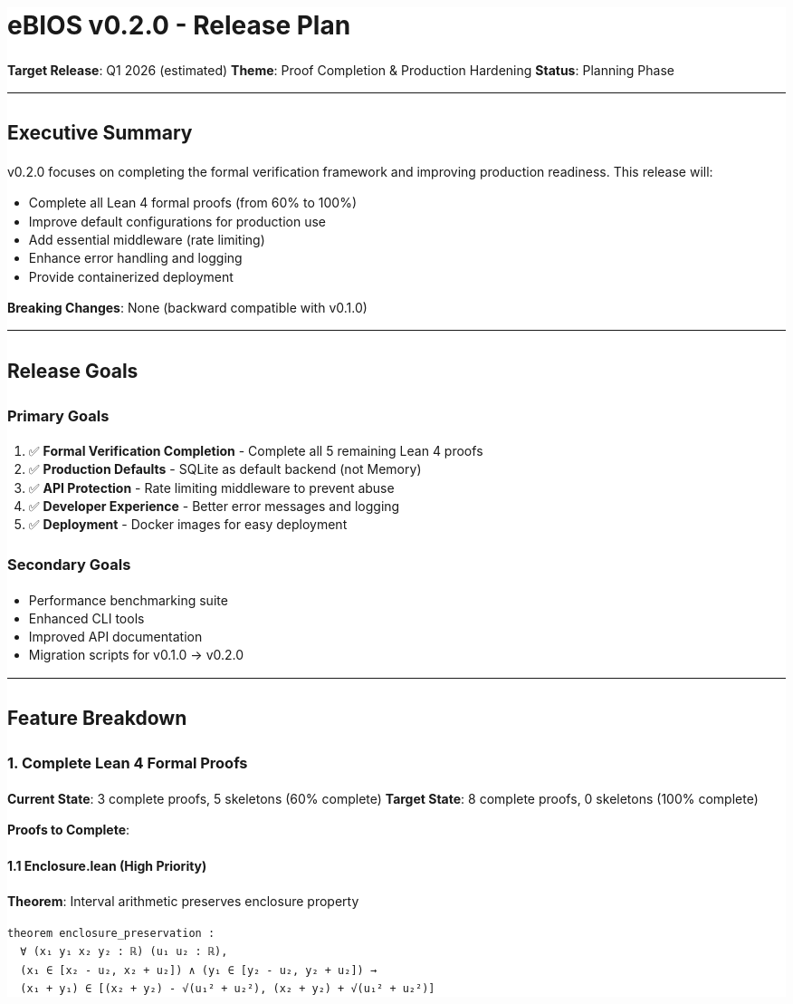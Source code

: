 # eBIOS v0.2.0 - Release Plan

**Target Release**: Q1 2026 (estimated)
**Theme**: Proof Completion & Production Hardening
**Status**: Planning Phase

---

## Executive Summary

v0.2.0 focuses on completing the formal verification framework and improving production readiness. This release will:
- Complete all Lean 4 formal proofs (from 60% to 100%)
- Improve default configurations for production use
- Add essential middleware (rate limiting)
- Enhance error handling and logging
- Provide containerized deployment

**Breaking Changes**: None (backward compatible with v0.1.0)

---

## Release Goals

### Primary Goals
1. ✅ **Formal Verification Completion** - Complete all 5 remaining Lean 4 proofs
2. ✅ **Production Defaults** - SQLite as default backend (not Memory)
3. ✅ **API Protection** - Rate limiting middleware to prevent abuse
4. ✅ **Developer Experience** - Better error messages and logging
5. ✅ **Deployment** - Docker images for easy deployment

### Secondary Goals
- Performance benchmarking suite
- Enhanced CLI tools
- Improved API documentation
- Migration scripts for v0.1.0 → v0.2.0

---

## Feature Breakdown

### 1. Complete Lean 4 Formal Proofs

**Current State**: 3 complete proofs, 5 skeletons (60% complete)
**Target State**: 8 complete proofs, 0 skeletons (100% complete)

**Proofs to Complete**:

#### 1.1 Enclosure.lean (High Priority)
**Theorem**: Interval arithmetic preserves enclosure property
```lean
theorem enclosure_preservation :
  ∀ (x₁ y₁ x₂ y₂ : ℝ) (u₁ u₂ : ℝ),
  (x₁ ∈ [x₂ - u₂, x₂ + u₂]) ∧ (y₁ ∈ [y₂ - u₂, y₂ + u₂]) →
  (x₁ + y₁) ∈ [(x₂ + y₂) - √(u₁² + u₂²), (x₂ + y₂) + √(u₁² + u₂²)]
```
